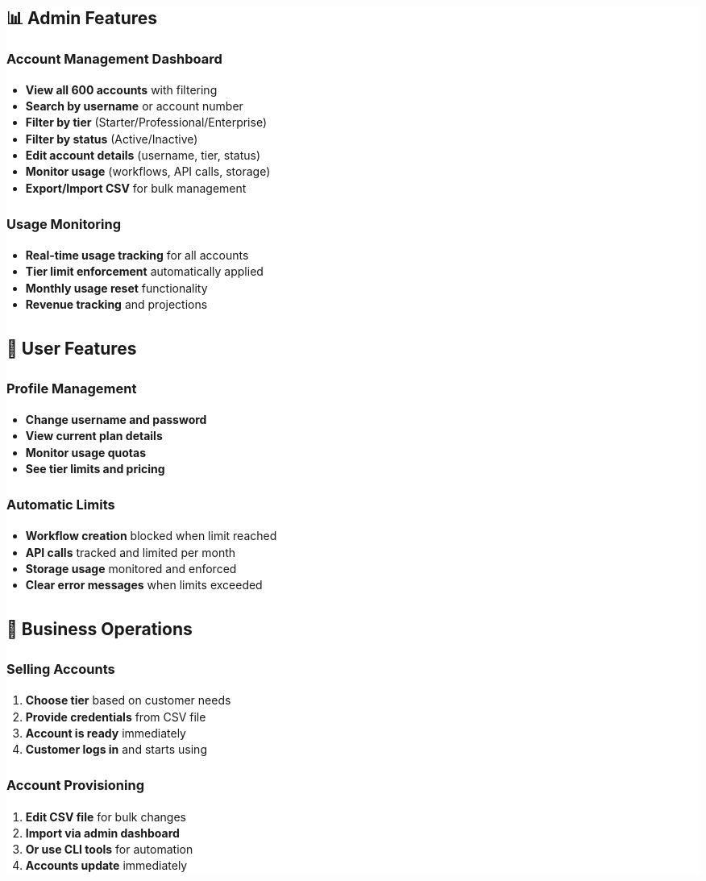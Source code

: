 ```bash
```

## 📊 Admin Features

### Account Management Dashboard
- **View all 600 accounts** with filtering
- **Search by username** or account number
- **Filter by tier** (Starter/Professional/Enterprise)
- **Filter by status** (Active/Inactive)
- **Edit account details** (username, tier, status)
- **Monitor usage** (workflows, API calls, storage)
- **Export/Import CSV** for bulk management

### Usage Monitoring
- **Real-time usage tracking** for all accounts
- **Tier limit enforcement** automatically applied
- **Monthly usage reset** functionality
- **Revenue tracking** and projections

## 👤 User Features

### Profile Management
- **Change username and password**
- **View current plan details**
- **Monitor usage quotas**
- **See tier limits and pricing**

### Automatic Limits
- **Workflow creation** blocked when limit reached
- **API calls** tracked and limited per month
- **Storage usage** monitored and enforced
- **Clear error messages** when limits exceeded

## 💼 Business Operations

### Selling Accounts
1. **Choose tier** based on customer needs
2. **Provide credentials** from CSV file
3. **Account is ready** immediately
4. **Customer logs in** and starts using

### Account Provisioning
1. **Edit CSV file** for bulk changes
2. **Import via admin dashboard**
3. **Or use CLI tools** for automation
4. **Accounts update** immediately
